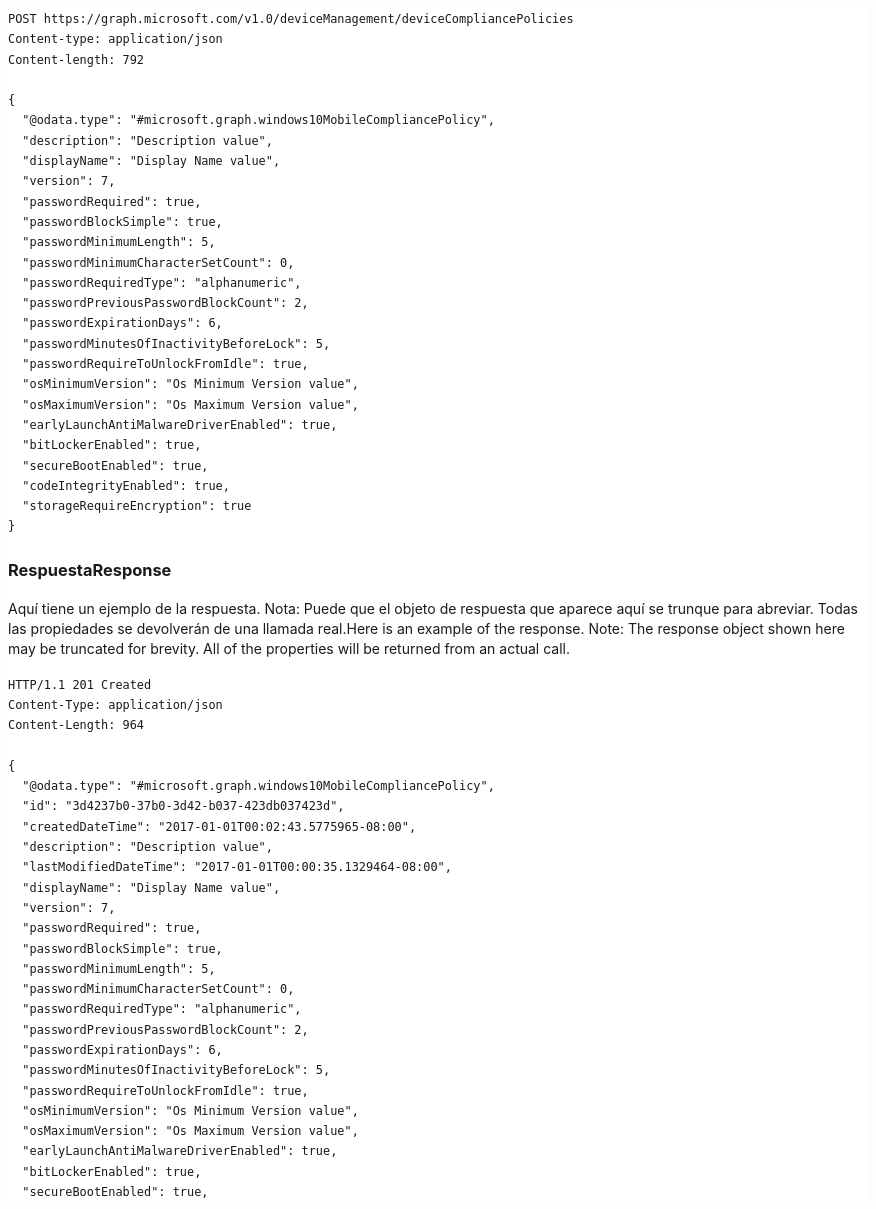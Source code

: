 ``` http
POST https://graph.microsoft.com/v1.0/deviceManagement/deviceCompliancePolicies
Content-type: application/json
Content-length: 792

{
  "@odata.type": "#microsoft.graph.windows10MobileCompliancePolicy",
  "description": "Description value",
  "displayName": "Display Name value",
  "version": 7,
  "passwordRequired": true,
  "passwordBlockSimple": true,
  "passwordMinimumLength": 5,
  "passwordMinimumCharacterSetCount": 0,
  "passwordRequiredType": "alphanumeric",
  "passwordPreviousPasswordBlockCount": 2,
  "passwordExpirationDays": 6,
  "passwordMinutesOfInactivityBeforeLock": 5,
  "passwordRequireToUnlockFromIdle": true,
  "osMinimumVersion": "Os Minimum Version value",
  "osMaximumVersion": "Os Maximum Version value",
  "earlyLaunchAntiMalwareDriverEnabled": true,
  "bitLockerEnabled": true,
  "secureBootEnabled": true,
  "codeIntegrityEnabled": true,
  "storageRequireEncryption": true
}
```

### <a name="response"></a><span data-ttu-id="e8c55-211">Respuesta</span><span class="sxs-lookup"><span data-stu-id="e8c55-211">Response</span></span>
<span data-ttu-id="e8c55-p111">Aquí tiene un ejemplo de la respuesta. Nota: Puede que el objeto de respuesta que aparece aquí se trunque para abreviar. Todas las propiedades se devolverán de una llamada real.</span><span class="sxs-lookup"><span data-stu-id="e8c55-p111">Here is an example of the response. Note: The response object shown here may be truncated for brevity. All of the properties will be returned from an actual call.</span></span>
``` http
HTTP/1.1 201 Created
Content-Type: application/json
Content-Length: 964

{
  "@odata.type": "#microsoft.graph.windows10MobileCompliancePolicy",
  "id": "3d4237b0-37b0-3d42-b037-423db037423d",
  "createdDateTime": "2017-01-01T00:02:43.5775965-08:00",
  "description": "Description value",
  "lastModifiedDateTime": "2017-01-01T00:00:35.1329464-08:00",
  "displayName": "Display Name value",
  "version": 7,
  "passwordRequired": true,
  "passwordBlockSimple": true,
  "passwordMinimumLength": 5,
  "passwordMinimumCharacterSetCount": 0,
  "passwordRequiredType": "alphanumeric",
  "passwordPreviousPasswordBlockCount": 2,
  "passwordExpirationDays": 6,
  "passwordMinutesOfInactivityBeforeLock": 5,
  "passwordRequireToUnlockFromIdle": true,
  "osMinimumVersion": "Os Minimum Version value",
  "osMaximumVersion": "Os Maximum Version value",
  "earlyLaunchAntiMalwareDriverEnabled": true,
  "bitLockerEnabled": true,
  "secureBootEnabled": true,
```